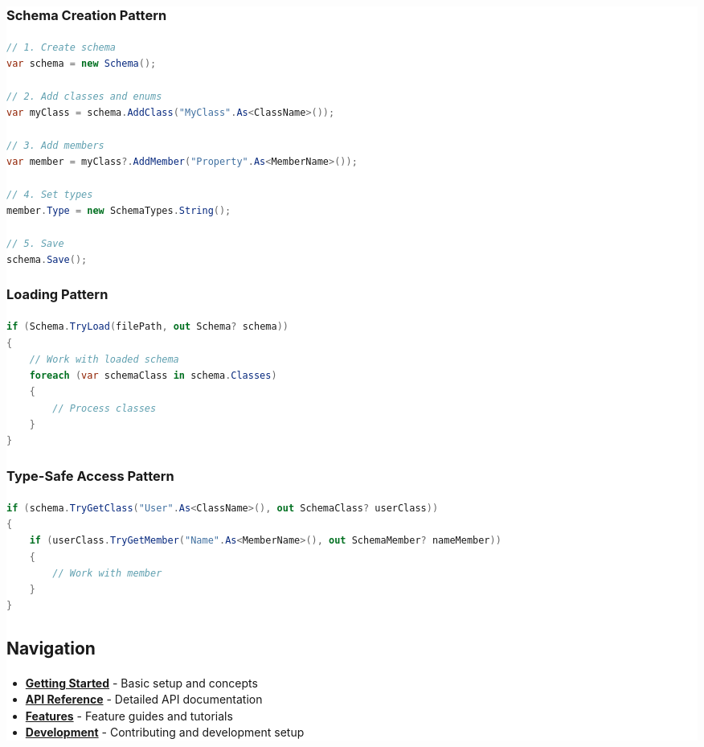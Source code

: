 ### Schema Creation Pattern

```csharp
// 1. Create schema
var schema = new Schema();

// 2. Add classes and enums
var myClass = schema.AddClass("MyClass".As<ClassName>());

// 3. Add members
var member = myClass?.AddMember("Property".As<MemberName>());

// 4. Set types
member.Type = new SchemaTypes.String();

// 5. Save
schema.Save();
```

### Loading Pattern

```csharp
if (Schema.TryLoad(filePath, out Schema? schema))
{
    // Work with loaded schema
    foreach (var schemaClass in schema.Classes)
    {
        // Process classes
    }
}
```

### Type-Safe Access Pattern

```csharp
if (schema.TryGetClass("User".As<ClassName>(), out SchemaClass? userClass))
{
    if (userClass.TryGetMember("Name".As<MemberName>(), out SchemaMember? nameMember))
    {
        // Work with member
    }
}
```

## Navigation

-   **[Getting Started](../getting-started.md)** - Basic setup and concepts
-   **[API Reference](../api/)** - Detailed API documentation
-   **[Features](../features/)** - Feature guides and tutorials
-   **[Development](../development/)** - Contributing and development setup
